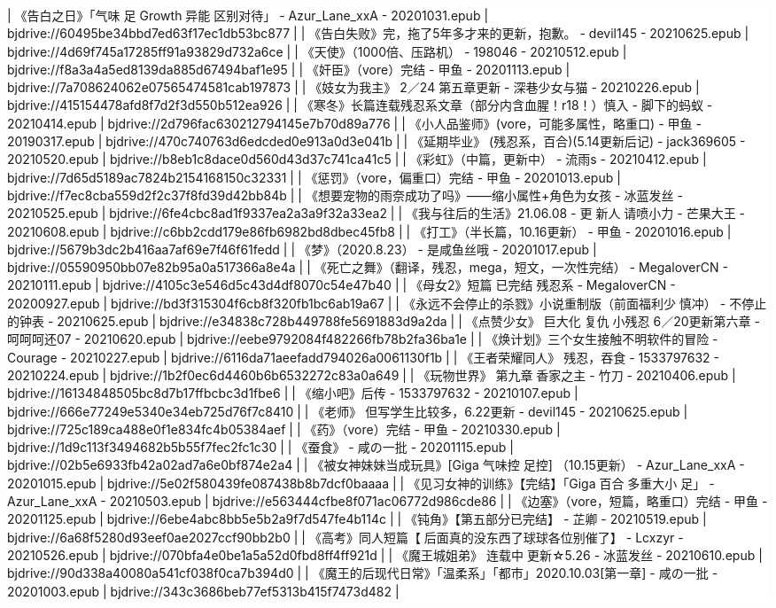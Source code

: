 | 《告白之日》「气味 足 Growth 异能 区别对待」 - Azur_Lane_xxA - 20201031.epub | bjdrive://60495be34bbd7ed63f17ec1db53bc877 |
| 《告白失败》完，拖了5年多才来的更新，抱歉。 - devil145 - 20210625.epub | bjdrive://4d69f745a17285ff91a93829d732a6ce |
| 《天使》（1000倍、压路机） - 198046 - 20210512.epub | bjdrive://f8a3a4a5ed8139da885d67494baf1e95 |
| 《奸臣》（vore）完结 - 甲鱼 - 20201113.epub | bjdrive://7a708624062e07565474581cab197873 |
| 《妓女为我主》 2／24 第五章更新 - 深巷少女与猫 - 20210226.epub | bjdrive://415154478afd8f7d2f3d550b512ea926 |
| 《寒冬》长篇连载残忍系文章（部分内含血腥！r18！）慎入 - 脚下的蚂蚁 - 20210414.epub | bjdrive://2d796fac630212794145e7b70d89a776 |
| 《小人品鉴师》(vore，可能多属性，略重口) - 甲鱼 - 20190317.epub | bjdrive://470c740763d6edcded0e913a0d3e041b |
| 《延期毕业》 (残忍系，百合)(5.14更新后记) - jack369605 - 20210520.epub | bjdrive://b8eb1c8dace0d560d43d37c741ca41c5 |
| 《彩虹》（中篇，更新中） - 流雨s - 20210412.epub | bjdrive://7d65d5189ac7824b2154168150c32331 |
| 《惩罚》（vore，偏重口）完结 - 甲鱼 - 20201013.epub | bjdrive://f7ec8cba559d2f2c37f8fd39d42bb84b |
| 《想要宠物的雨奈成功了吗》——缩小属性+角色为女孩 - 冰蓝发丝 - 20210525.epub | bjdrive://6fe4cbc8ad1f9337ea2a3a9f32a33ea2 |
| 《我与往后的生活》21.06.08 - 更 新人 请喷小力 - 芒果大王 - 20210608.epub | bjdrive://c6bb2cdd179e86fb6982bd8dbec45fb8 |
| 《打工》（半长篇，10.16更新） - 甲鱼 - 20201016.epub | bjdrive://5679b3dc2b416aa7af69e7f46f61fedd |
| 《梦》（2020.8.23） - 是咸鱼丝哦 - 20201017.epub | bjdrive://05590950bb07e82b95a0a517366a8e4a |
| 《死亡之舞》（翻译，残忍，mega，短文，一次性完结） - MegaloverCN - 20210111.epub | bjdrive://4105c3e546d5c43d4df8070c54e47b40 |
| 《母女2》短篇 已完结 残忍系 - MegaloverCN - 20200927.epub | bjdrive://bd3f315304f6cb8f320fb1bc6ab19a67 |
| 《永远不会停止的杀戮》小说重制版（前面福利少 慎冲） - 不停止的钟表 - 20210625.epub | bjdrive://e34838c728b449788fe5691883d9a2da |
| 《点赞少女》 巨大化 复仇 小残忍 6／20更新第六章 - 呵呵呵还07 - 20210620.epub | bjdrive://eebe9792084f482266fb78b2fa36ba1e |
| 《焕计划》三个女生接触不明软件的冒险 - Courage - 20210227.epub | bjdrive://6116da71aeefadd794026a0061130f1b |
| 《王者荣耀同人》 残忍，吞食 - 1533797632 - 20210224.epub | bjdrive://1b2f0ec6d4460b6b6532272c83a0a649 |
| 《玩物世界》 第九章 香家之主 - 竹刀 - 20210406.epub | bjdrive://16134848505bc8d7b17ffbcbc3d1fbe6 |
| 《缩小吧》后传 - 1533797632 - 20210107.epub | bjdrive://666e77249e5340e34eb725d76f7c8410 |
| 《老师》 但写学生比较多，6.22更新 - devil145 - 20210625.epub | bjdrive://725c189ca488e0f1e834fc4b05384aef |
| 《药》（vore）完结 - 甲鱼 - 20210330.epub | bjdrive://1d9c113f3494682b5b55f7fec2fc1c30 |
| 《蚕食》 - 咸の一批 - 20201115.epub | bjdrive://02b5e6933fb42a02ad7a6e0bf874e2a4 |
| 《被女神妹妹当成玩具》[Giga 气味控 足控] （10.15更新） - Azur_Lane_xxA - 20201015.epub | bjdrive://5e02f580439fe087438b8b7dcf0baaaa |
| 《见习女神的训练》【完结】「Giga 百合 多重大小 足」 - Azur_Lane_xxA - 20210503.epub | bjdrive://e563444cfbe8f071ac06772d986cde86 |
| 《边塞》（vore，短篇，略重口）完结 - 甲鱼 - 20201125.epub | bjdrive://6ebe4abc8bb5e5b2a9f7d547fe4b114c |
| 《钝角》【第五部分已完结】 - 芷卿 - 20210519.epub | bjdrive://6a68f5280d93eef0ae2027ccf90bb2b0 |
| 《高考》同人短篇【 后面真的没东西了球球各位别催了】 - Lcxzyr - 20210526.epub | bjdrive://070bfa4e0be1a5a52d0fbd8ff4ff921d |
| 《魔王城姐弟》 连载中 更新☆5.26 - 冰蓝发丝 - 20210610.epub | bjdrive://90d338a40080a541cf038f0ca7b394d0 |
| 《魔王的后现代日常》「温柔系」「都市」2020.10.03[第一章] - 咸の一批 - 20201003.epub | bjdrive://343c3686beb77ef5313b415f7473d482 |
